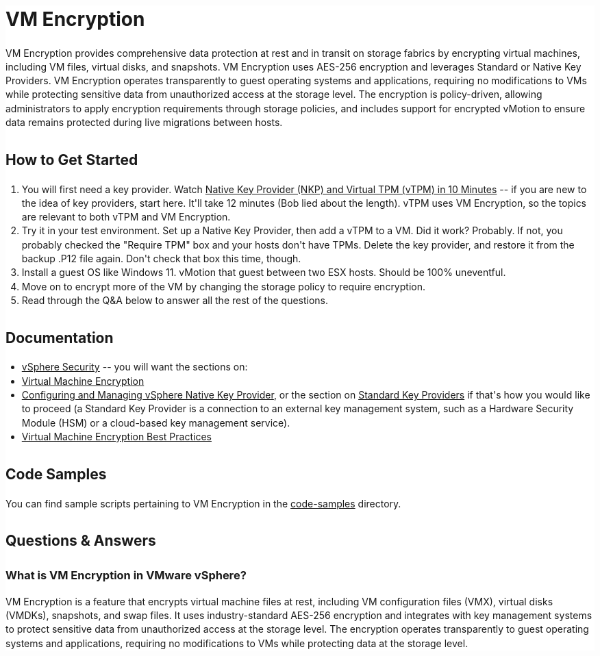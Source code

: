 # VM Encryption
VM Encryption provides comprehensive data protection at rest and in transit on storage fabrics by encrypting virtual machines, including VM files, virtual disks, and snapshots. VM Encryption uses AES-256 encryption and leverages Standard or Native Key Providers. VM Encryption operates transparently to guest operating systems and applications, requiring no modifications to VMs while protecting sensitive data from unauthorized access at the storage level. The encryption is policy-driven, allowing administrators to apply encryption requirements through storage policies, and includes support for encrypted vMotion to ensure data remains protected during live migrations between hosts.

## How to Get Started

1. You will first need a key provider. Watch [Native Key Provider (NKP) and Virtual TPM (vTPM) in 10 Minutes](https://youtu.be/RzOx8FxLHf8) -- if you are new to the idea of key providers, start here. It'll take 12 minutes (Bob lied about the length). vTPM uses VM Encryption, so the topics are relevant to both vTPM and VM Encryption.
2. Try it in your test environment. Set up a Native Key Provider, then add a vTPM to a VM. Did it work? Probably. If not, you probably checked the "Require TPM" box and your hosts don't have TPMs. Delete the key provider, and restore it from the backup .P12 file again. Don't check that box this time, though.
3. Install a guest OS like Windows 11. vMotion that guest between two ESX hosts. Should be 100% uneventful.
4. Move on to encrypt more of the VM by changing the storage policy to require encryption.
5. Read through the Q&A below to answer all the rest of the questions.

## Documentation

- [vSphere Security](https://techdocs.broadcom.com/us/en/vmware-cis/vsphere/vsphere/8-0/vsphere-security-8-0.html) -- you will want the sections on:
- [Virtual Machine Encryption](https://techdocs.broadcom.com/us/en/vmware-cis/vsphere/vsphere/8-0/vsphere-security-8-0/virtual-machine-encryption/virtual-machine-encryption.html)
- [Configuring and Managing vSphere Native Key Provider](https://techdocs.broadcom.com/us/en/vmware-cis/vsphere/vsphere/8-0/vsphere-security-8-0/configuring-and-managing-vsphere-native-key-provider.html), or the section on [Standard Key Providers](https://techdocs.broadcom.com/us/en/vmware-cis/vsphere/vsphere/8-0/vsphere-security-8-0/configuring-and-managing-a-standard-key-provider.html) if that's how you would like to proceed (a Standard Key Provider is a connection to an external key management system, such as a Hardware Security Module (HSM) or a cloud-based key management service).
- [Virtual Machine Encryption Best Practices](https://techdocs.broadcom.com/us/en/vmware-cis/vsphere/vsphere/8-0/vsphere-security-8-0/virtual-machine-encryption/virtual-machine-encryption-best-practices.html)

## Code Samples

You can find sample scripts pertaining to VM Encryption in the [code-samples](https://github.com/vmware/vcf-security-and-compliance-guidelines/tree/main/features-capabilities/encryption/code-samples) directory.

## Questions & Answers

### What is VM Encryption in VMware vSphere?
VM Encryption is a feature that encrypts virtual machine files at rest, including VM configuration files (VMX), virtual disks (VMDKs), snapshots, and swap files. It uses industry-standard AES-256 encryption and integrates with key management systems to protect sensitive data from unauthorized access at the storage level. The encryption operates transparently to guest operating systems and applications, requiring no modifications to VMs while protecting data at the storage level.
